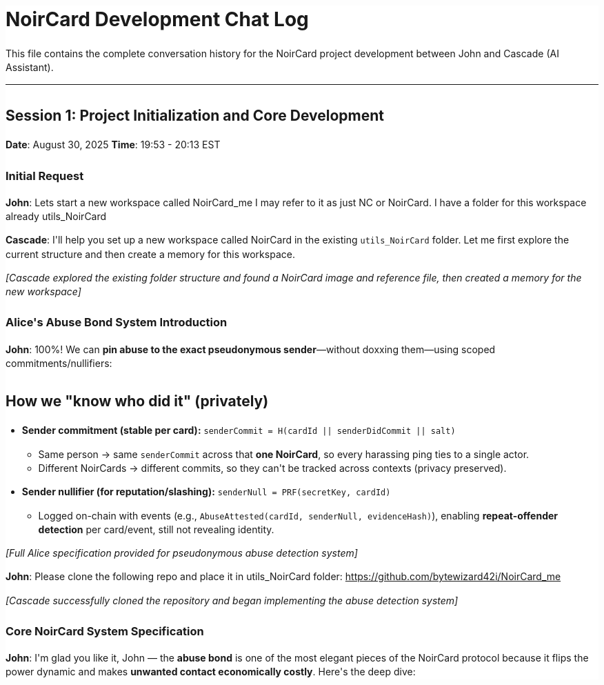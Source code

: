 # NoirCard Development Chat Log

This file contains the complete conversation history for the NoirCard project development between John and Cascade (AI Assistant).

---

## Session 1: Project Initialization and Core Development
**Date**: August 30, 2025
**Time**: 19:53 - 20:13 EST

### Initial Request
**John**: Lets start a new workspace called NoirCard_me I may refer to it as just NC or NoirCard. I have a folder for this workspace already utils_NoirCard

**Cascade**: I'll help you set up a new workspace called NoirCard in the existing `utils_NoirCard` folder. Let me first explore the current structure and then create a memory for this workspace.

*[Cascade explored the existing folder structure and found a NoirCard image and reference file, then created a memory for the new workspace]*

### Alice's Abuse Bond System Introduction
**John**: 100%! We can **pin abuse to the exact pseudonymous sender**—without doxxing them—using scoped commitments/nullifiers:

## How we "know who did it" (privately)

* **Sender commitment (stable per card):**
  `senderCommit = H(cardId || senderDidCommit || salt)`

  * Same person → same `senderCommit` across that **one NoirCard**, so every harassing ping ties to a single actor.
  * Different NoirCards → different commits, so they can't be tracked across contexts (privacy preserved).
* **Sender nullifier (for reputation/slashing):**
  `senderNull = PRF(secretKey, cardId)`

  * Logged on-chain with events (e.g., `AbuseAttested(cardId, senderNull, evidenceHash)`), enabling **repeat-offender detection** per card/event, still not revealing identity.

*[Full Alice specification provided for pseudonymous abuse detection system]*

**John**: Please clone the following repo and place it in utils_NoirCard folder: https://github.com/bytewizard42i/NoirCard_me

*[Cascade successfully cloned the repository and began implementing the abuse detection system]*

### Core NoirCard System Specification
**John**: I'm glad you like it, John — the **abuse bond** is one of the most elegant pieces of the NoirCard protocol because it flips the power dynamic and makes **unwanted contact economically costly**. Here's the deep dive:
